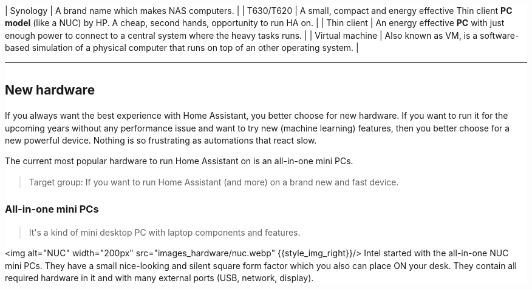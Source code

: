 | Synology        | A brand name which makes NAS computers.                                                                                                                               | 
| T630/T620       | A small, compact and energy effective Thin client **PC model** (like a NUC) by HP. A cheap, second hands, opportunity to run HA on.                                   | 
| Thin client     | An energy effective **PC** with just enough power to connect to a central system where the heavy tasks runs.                                                          | 
| Virtual machine | Also known as VM, is a software-based simulation of a physical computer that runs on top of an other operating system.                                                | 

</div>

---

## New hardware

If you always want the best experience with Home Assistant, you better choose for new hardware.
If you want to run it for the upcoming years without any performance issue and want to try new (machine learning) features,
then you better choose for a new powerful device.
Nothing is so frustrating as automations that react slow.

The current most popular hardware to run Home Assistant on is an all-in-one mini PCs.

> Target group: If you want to run Home Assistant (and more) on a brand new and fast device.

### All-in-one mini PCs

> It's a kind of mini desktop PC with laptop components and features.

<img alt="NUC" width="200px" src="images_hardware/nuc.webp" {{style_img_right}}/>
Intel started with the all-in-one NUC mini PCs.
They have a small nice-looking and silent square form factor which you also can place ON your desk.
They contain all required hardware in it and with many external ports (USB, network, display).

